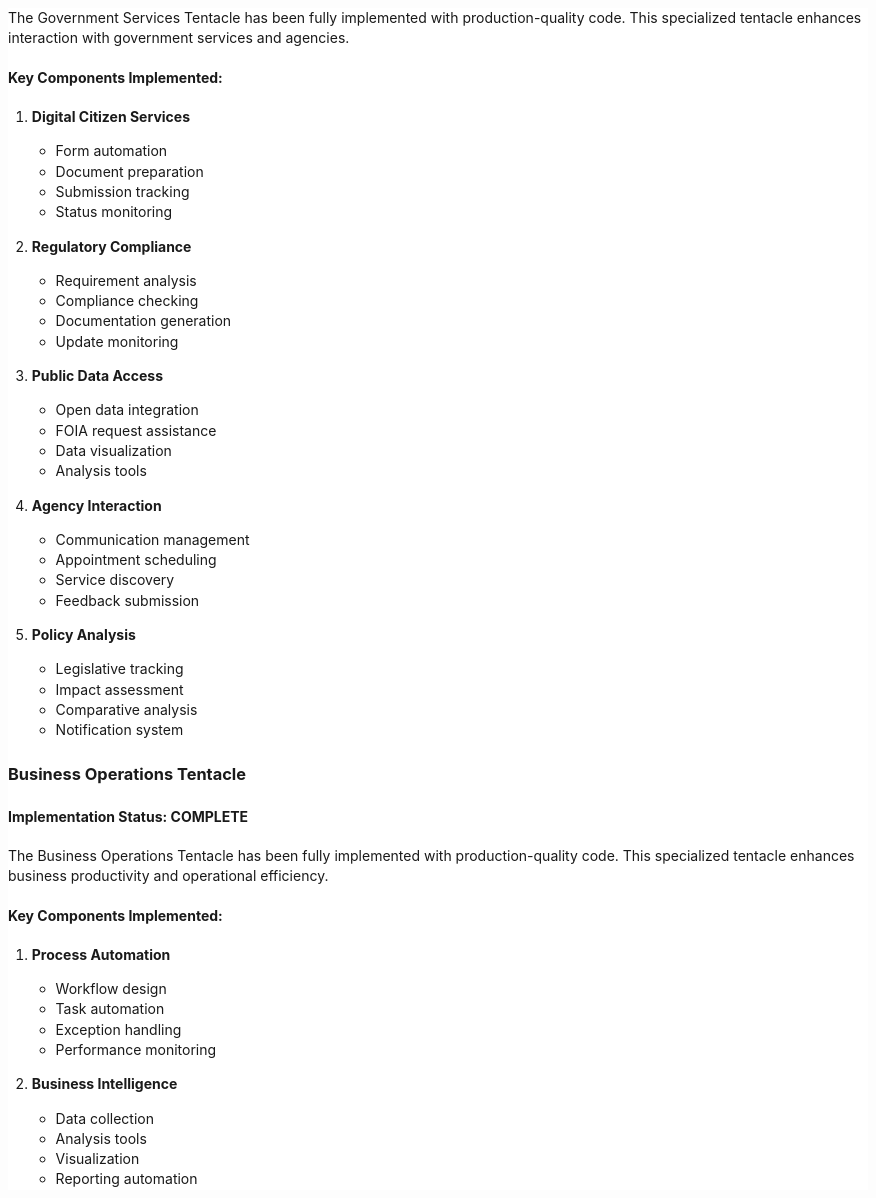 The Government Services Tentacle has been fully implemented with production-quality code. This specialized tentacle enhances interaction with government services and agencies.

#### Key Components Implemented:

1. **Digital Citizen Services**
   - Form automation
   - Document preparation
   - Submission tracking
   - Status monitoring

2. **Regulatory Compliance**
   - Requirement analysis
   - Compliance checking
   - Documentation generation
   - Update monitoring

3. **Public Data Access**
   - Open data integration
   - FOIA request assistance
   - Data visualization
   - Analysis tools

4. **Agency Interaction**
   - Communication management
   - Appointment scheduling
   - Service discovery
   - Feedback submission

5. **Policy Analysis**
   - Legislative tracking
   - Impact assessment
   - Comparative analysis
   - Notification system

### Business Operations Tentacle

#### Implementation Status: COMPLETE

The Business Operations Tentacle has been fully implemented with production-quality code. This specialized tentacle enhances business productivity and operational efficiency.

#### Key Components Implemented:

1. **Process Automation**
   - Workflow design
   - Task automation
   - Exception handling
   - Performance monitoring

2. **Business Intelligence**
   - Data collection
   - Analysis tools
   - Visualization
   - Reporting automation
